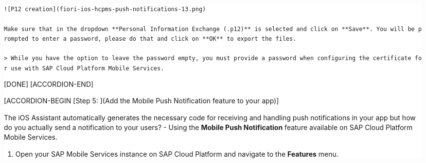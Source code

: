     ![P12 creation](fiori-ios-hcpms-push-notifications-13.png)

    Make sure that in the dropdown **Personal Information Exchange (.p12)** is selected and click on **Save**. You will be prompted to enter a password, please do that and click on **OK** to export the files.

    > While you have the option to leave the password empty, you must provide a password when configuring the certificate for use with SAP Cloud Platform Mobile Services.

[DONE]
[ACCORDION-END]

[ACCORDION-BEGIN [Step 5: ](Add the Mobile Push Notification feature to your app)]

The iOS Assistant automatically generates the necessary code for receiving and handling push notifications in your app but how do you actually send a notification to your users? - Using the **Mobile Push Notification** feature available on SAP Cloud Platform Mobile Services.

1. Open your SAP Mobile Services instance on SAP Cloud Platform and navigate to the **Features** menu.
